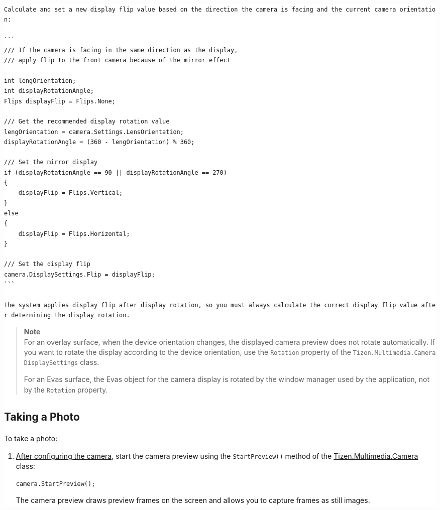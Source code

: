     Calculate and set a new display flip value based on the direction the camera is facing and the current camera orientation:

    ```
    /// If the camera is facing in the same direction as the display,
    /// apply flip to the front camera because of the mirror effect

    int lengOrientation;
    int displayRotationAngle;
    Flips displayFlip = Flips.None;

    /// Get the recommended display rotation value
    lengOrientation = camera.Settings.LensOrientation;
    displayRotationAngle = (360 - lengOrientation) % 360;

    /// Set the mirror display
    if (displayRotationAngle == 90 || displayRotationAngle == 270)
    {
        displayFlip = Flips.Vertical;
    }
    else
    {
        displayFlip = Flips.Horizontal;
    }

    /// Set the display flip
    camera.DisplaySettings.Flip = displayFlip;
    ```

    The system applies display flip after display rotation, so you must always calculate the correct display flip value after determining the display rotation.

> **Note**   
> For an overlay surface, when the device orientation changes, the displayed camera preview does not rotate automatically. If you want to rotate the display according to the device orientation, use the `Rotation` property of the `Tizen.Multimedia.CameraDisplaySettings` class.  
>
> For an Evas surface, the Evas object for the camera display is rotated by the window manager used by the application, not by the `Rotation` property.

<a name="photo"></a>
## Taking a Photo

To take a photo:

1.  [After configuring the camera](#configuring_callback), start the camera preview using the `StartPreview()` method of the [Tizen.Multimedia.Camera](https://developer.tizen.org/dev-guide/csapi/api/Tizen.Multimedia.Camera.html) class:

    ```
    camera.StartPreview();
    ```

    The camera preview draws preview frames on the screen and allows you to capture frames as still images.
